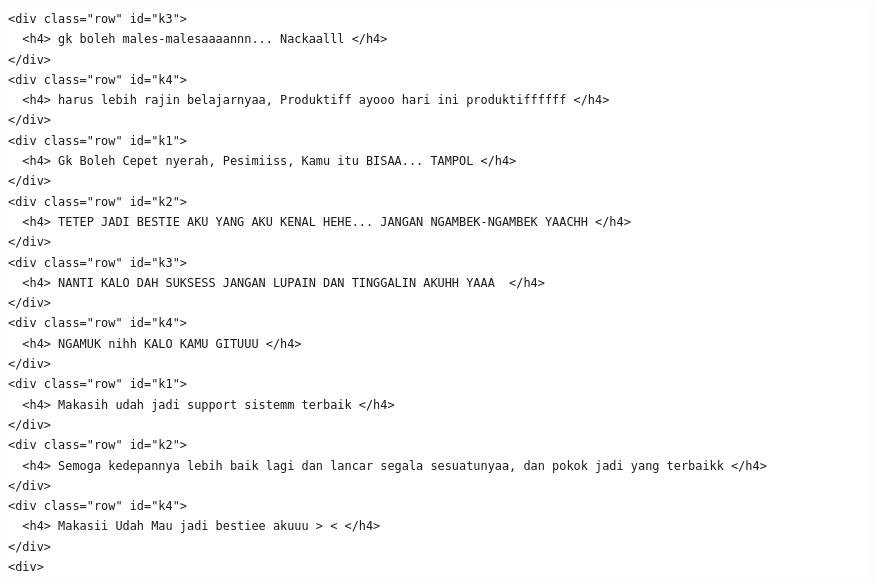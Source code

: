     <div class="row" id="k3">
	  <h4> gk boleh males-malesaaaannn... Nackaalll </h4>
	</div>
    <div class="row" id="k4">
	  <h4> harus lebih rajin belajarnyaa, Produktiff ayooo hari ini produktiffffff </h4>
	</div>
	<div class="row" id="k1">
	  <h4> Gk Boleh Cepet nyerah, Pesimiiss, Kamu itu BISAA... TAMPOL </h4>
	</div>
    <div class="row" id="k2">
	  <h4> TETEP JADI BESTIE AKU YANG AKU KENAL HEHE... JANGAN NGAMBEK-NGAMBEK YAACHH </h4>
	</div>
    <div class="row" id="k3">
	  <h4> NANTI KALO DAH SUKSESS JANGAN LUPAIN DAN TINGGALIN AKUHH YAAA  </h4>
	</div>
    <div class="row" id="k4">
	  <h4> NGAMUK nihh KALO KAMU GITUUU </h4>
	</div>
	<div class="row" id="k1">
	  <h4> Makasih udah jadi support sistemm terbaik </h4>
	</div>
    <div class="row" id="k2">
	  <h4> Semoga kedepannya lebih baik lagi dan lancar segala sesuatunyaa, dan pokok jadi yang terbaikk </h4>
	</div>
    <div class="row" id="k4">
	  <h4> Makasii Udah Mau jadi bestiee akuuu > < </h4>
	</div>
	<div>

</div>
</div>
  </body>
  
</html>
